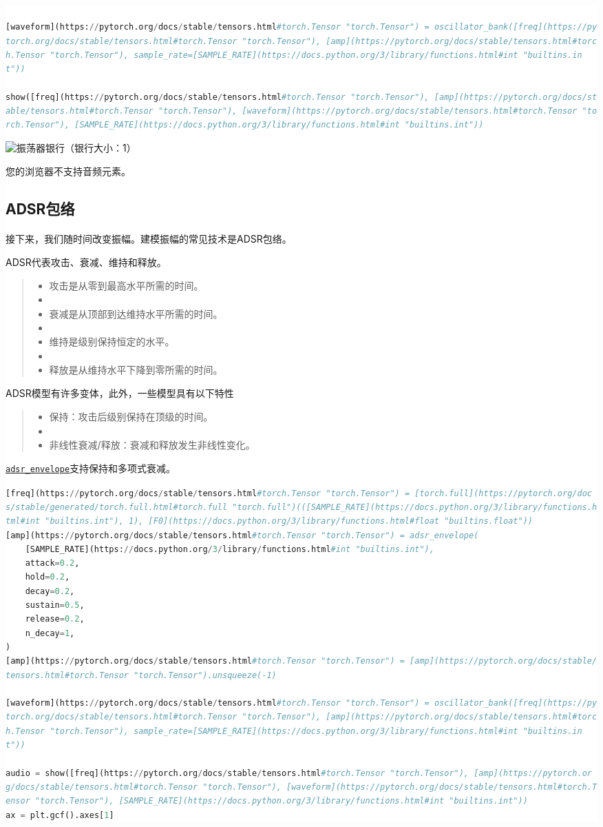 ```py

[waveform](https://pytorch.org/docs/stable/tensors.html#torch.Tensor "torch.Tensor") = oscillator_bank([freq](https://pytorch.org/docs/stable/tensors.html#torch.Tensor "torch.Tensor"), [amp](https://pytorch.org/docs/stable/tensors.html#torch.Tensor "torch.Tensor"), sample_rate=[SAMPLE_RATE](https://docs.python.org/3/library/functions.html#int "builtins.int"))

show([freq](https://pytorch.org/docs/stable/tensors.html#torch.Tensor "torch.Tensor"), [amp](https://pytorch.org/docs/stable/tensors.html#torch.Tensor "torch.Tensor"), [waveform](https://pytorch.org/docs/stable/tensors.html#torch.Tensor "torch.Tensor"), [SAMPLE_RATE](https://docs.python.org/3/library/functions.html#int "builtins.int")) 
```

![振荡器银行（银行大小：1）](../Images/547b774a06d14d1224331f668583ea51.png)

您的浏览器不支持音频元素。

## ADSR包络

接下来，我们随时间改变振幅。建模振幅的常见技术是ADSR包络。

ADSR代表攻击、衰减、维持和释放。

> +   攻击是从零到最高水平所需的时间。
> +   
> +   衰减是从顶部到达维持水平所需的时间。
> +   
> +   维持是级别保持恒定的水平。
> +   
> +   释放是从维持水平下降到零所需的时间。

ADSR模型有许多变体，此外，一些模型具有以下特性

> +   保持：攻击后级别保持在顶级的时间。
> +   
> +   非线性衰减/释放：衰减和释放发生非线性变化。

[`adsr_envelope`](../generated/torchaudio.prototype.functional.adsr_envelope.html#torchaudio.prototype.functional.adsr_envelope "torchaudio.prototype.functional.adsr_envelope")支持保持和多项式衰减。

```py
[freq](https://pytorch.org/docs/stable/tensors.html#torch.Tensor "torch.Tensor") = [torch.full](https://pytorch.org/docs/stable/generated/torch.full.html#torch.full "torch.full")(([SAMPLE_RATE](https://docs.python.org/3/library/functions.html#int "builtins.int"), 1), [F0](https://docs.python.org/3/library/functions.html#float "builtins.float"))
[amp](https://pytorch.org/docs/stable/tensors.html#torch.Tensor "torch.Tensor") = adsr_envelope(
    [SAMPLE_RATE](https://docs.python.org/3/library/functions.html#int "builtins.int"),
    attack=0.2,
    hold=0.2,
    decay=0.2,
    sustain=0.5,
    release=0.2,
    n_decay=1,
)
[amp](https://pytorch.org/docs/stable/tensors.html#torch.Tensor "torch.Tensor") = [amp](https://pytorch.org/docs/stable/tensors.html#torch.Tensor "torch.Tensor").unsqueeze(-1)

[waveform](https://pytorch.org/docs/stable/tensors.html#torch.Tensor "torch.Tensor") = oscillator_bank([freq](https://pytorch.org/docs/stable/tensors.html#torch.Tensor "torch.Tensor"), [amp](https://pytorch.org/docs/stable/tensors.html#torch.Tensor "torch.Tensor"), sample_rate=[SAMPLE_RATE](https://docs.python.org/3/library/functions.html#int "builtins.int"))

audio = show([freq](https://pytorch.org/docs/stable/tensors.html#torch.Tensor "torch.Tensor"), [amp](https://pytorch.org/docs/stable/tensors.html#torch.Tensor "torch.Tensor"), [waveform](https://pytorch.org/docs/stable/tensors.html#torch.Tensor "torch.Tensor"), [SAMPLE_RATE](https://docs.python.org/3/library/functions.html#int "builtins.int"))
ax = plt.gcf().axes[1]
```